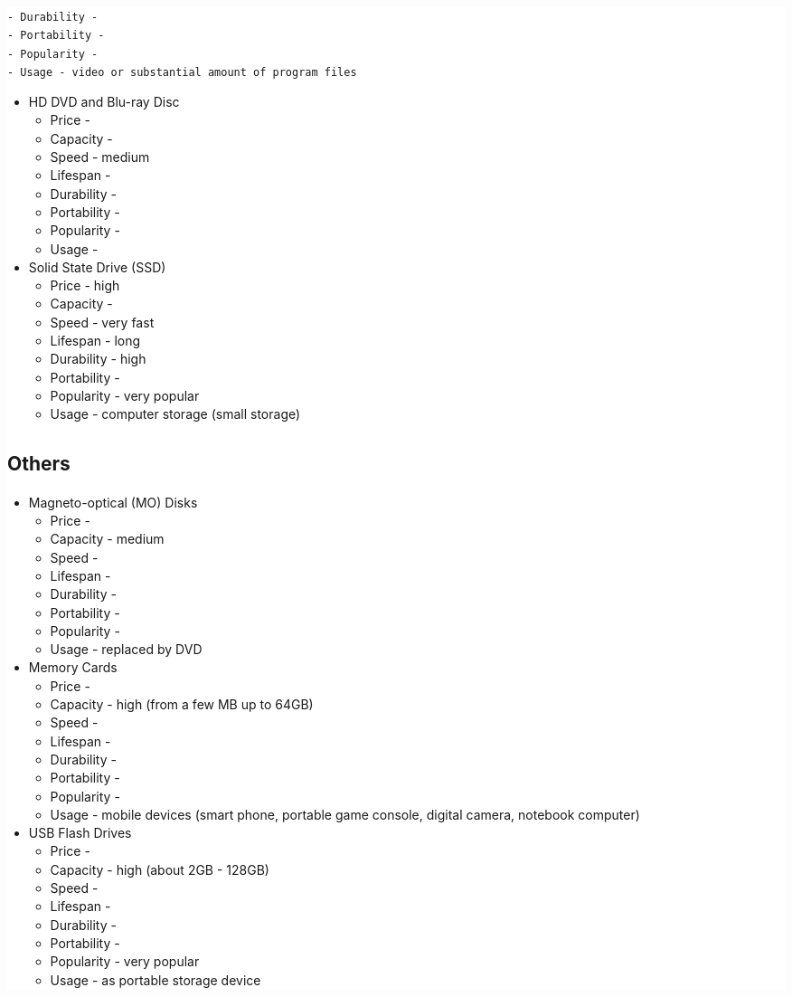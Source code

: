     - Durability -
    - Portability -
    - Popularity -
    - Usage - video or substantial amount of program files
- HD DVD and Blu-ray Disc
    - Price - 
    - Capacity -
    - Speed - medium
    - Lifespan -
    - Durability -
    - Portability -
    - Popularity -
    - Usage - 
- Solid State Drive (SSD)
    - Price - high
    - Capacity -
    - Speed - very fast
    - Lifespan - long
    - Durability - high
    - Portability -
    - Popularity - very popular
    - Usage - computer storage (small storage)

## Others
- Magneto-optical (MO) Disks
    - Price - 
    - Capacity - medium 
    - Speed - 
    - Lifespan - 
    - Durability - 
    - Portability -
    - Popularity - 
    - Usage - replaced by DVD
- Memory Cards
    - Price - 
    - Capacity - high (from a few MB up to 64GB)
    - Speed - 
    - Lifespan - 
    - Durability - 
    - Portability -
    - Popularity - 
    - Usage - mobile devices (smart phone, portable game console, digital camera, notebook computer)
- USB Flash Drives
    - Price - 
    - Capacity - high (about 2GB - 128GB)
    - Speed - 
    - Lifespan - 
    - Durability - 
    - Portability -
    - Popularity - very popular
    - Usage - as portable storage device
